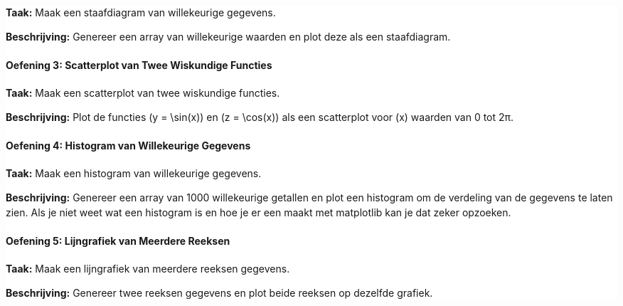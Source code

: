 **Taak:** Maak een staafdiagram van willekeurige gegevens.

**Beschrijving:** Genereer een array van willekeurige waarden en plot deze als een staafdiagram.

#### Oefening 3: Scatterplot van Twee Wiskundige Functies

**Taak:** Maak een scatterplot van twee wiskundige functies.

**Beschrijving:** Plot de functies \(y = \sin(x)\) en \(z = \cos(x)\) als een scatterplot voor \(x\) waarden van 0 tot 2π.

#### Oefening 4: Histogram van Willekeurige Gegevens

**Taak:** Maak een histogram van willekeurige gegevens.

**Beschrijving:** Genereer een array van 1000 willekeurige getallen en plot een histogram om de verdeling van de gegevens te laten zien. Als je niet weet wat een histogram is en hoe je er een maakt met matplotlib kan je dat zeker opzoeken.

#### Oefening 5: Lijngrafiek van Meerdere Reeksen

**Taak:** Maak een lijngrafiek van meerdere reeksen gegevens.

**Beschrijving:** Genereer twee reeksen gegevens en plot beide reeksen op dezelfde grafiek.

